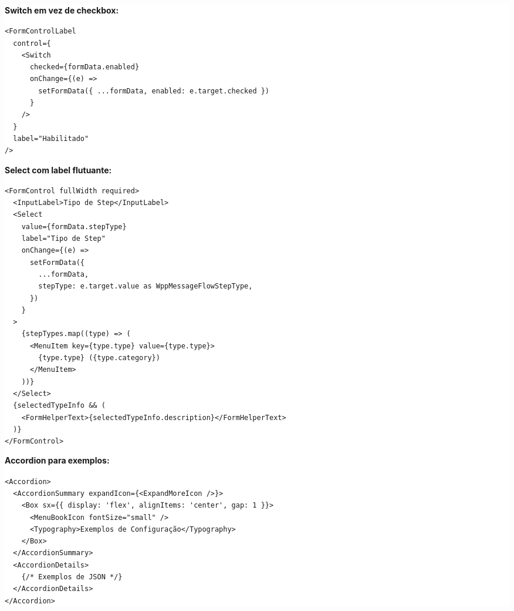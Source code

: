 **Switch em vez de checkbox:**
```tsx
<FormControlLabel
  control={
    <Switch
      checked={formData.enabled}
      onChange={(e) =>
        setFormData({ ...formData, enabled: e.target.checked })
      }
    />
  }
  label="Habilitado"
/>
```

**Select com label flutuante:**
```tsx
<FormControl fullWidth required>
  <InputLabel>Tipo de Step</InputLabel>
  <Select
    value={formData.stepType}
    label="Tipo de Step"
    onChange={(e) =>
      setFormData({
        ...formData,
        stepType: e.target.value as WppMessageFlowStepType,
      })
    }
  >
    {stepTypes.map((type) => (
      <MenuItem key={type.type} value={type.type}>
        {type.type} ({type.category})
      </MenuItem>
    ))}
  </Select>
  {selectedTypeInfo && (
    <FormHelperText>{selectedTypeInfo.description}</FormHelperText>
  )}
</FormControl>
```

**Accordion para exemplos:**
```tsx
<Accordion>
  <AccordionSummary expandIcon={<ExpandMoreIcon />}>
    <Box sx={{ display: 'flex', alignItems: 'center', gap: 1 }}>
      <MenuBookIcon fontSize="small" />
      <Typography>Exemplos de Configuração</Typography>
    </Box>
  </AccordionSummary>
  <AccordionDetails>
    {/* Exemplos de JSON */}
  </AccordionDetails>
</Accordion>
```
